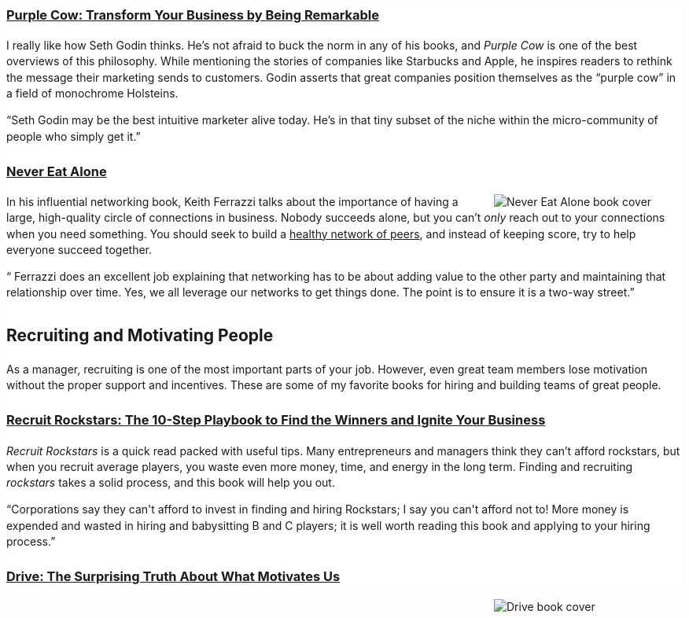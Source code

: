 
### [Purple Cow: Transform Your Business by Being Remarkable](https://amzn.to/38RCEI7)

I really like how Seth Godin thinks. He’s not afraid to buck the norm in any of his books, and _Purple Cow_ is one of the best overviews of this philosophy. While mentioning the stories of companies like Starbucks and Apple, he inspires readers to rethink the message their marketing sends to customers. Godin asserts that great companies position themselves as the “purple cow” in a field of monochrome Holsteins.

“Seth Godin may be the best intuitive marketer alive today. He’s in that tiny subset of the niche within the micro-community of people who simply get it.”


### [Never Eat Alone](https://amzn.to/3kGLuL1)


[<img src="https://i.imgur.com/RRUJPMq.jpg" style="width: 240px; float: right; margin-left: 10px;" alt="Never Eat Alone book cover" />](https://amzn.to/3kGLuL1)

In his influential networking book, Keith Ferrazzi talks about the importance of having a large, high-quality circle of connections in business. Nobody succeeds alone, but you can’t _only_ reach out to your connections when you need something. You should seek to build a [healthy network of peers](https://www.karllhughes.com/posts/the-key-to-networking-keeping-in-touch), and instead of keeping score, try to help everyone succeed together.

“ Ferrazzi does an excellent job explaining that networking has to be about adding value to the other party and maintaining that relationship over time. Yes, we all leverage our networks to get things done. The point is to ensure it is a two-way street.”


## Recruiting and Motivating People

As a manager, recruiting is one of the most important parts of your job. However, even great team members lose motivation without the proper support and incentives. These are some of my favorite books for hiring and building teams of great people.


### [Recruit Rockstars: The 10-Step Playbook to Find the Winners and Ignite Your Business](https://amzn.to/36OwB4c)

_Recruit Rockstars_ is a quick read packed with useful tips. Many entrepreneurs and managers think they can’t afford rockstars, but when you recruit average players, you waste even more money, time, and energy in the long term. Finding and recruiting _rockstars_ takes a solid process, and this book will help you out.

“Corporations say they can't afford to invest in finding and hiring Rockstars; I say you can't afford not to! More money is expended and wasted in hiring and babysitting B and C players; it is well worth reading this book and applying to your hiring process.”


### [Drive: The Surprising Truth About What Motivates Us](https://amzn.to/36IWvX7)

[<img src="https://i.imgur.com/lTl5KWM.jpg" style="width: 240px; float: right; margin-left: 10px;" alt="Drive book cover" />](https://amzn.to/36IWvX7)
